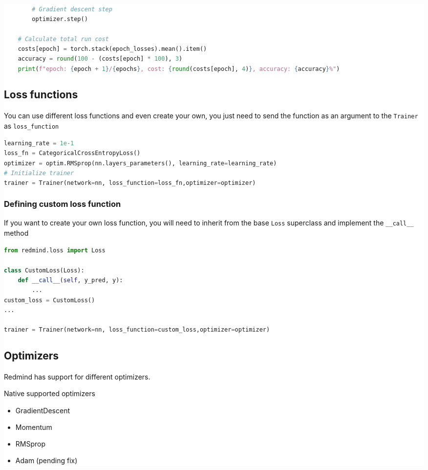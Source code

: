 ```python
        # Gradient descent step
        optimizer.step()

    # Calculate total run cost
    costs[epoch] = torch.stack(epoch_losses).mean().item()
    accuracy = round(100 - (costs[epoch] * 100), 3)
    print(f"epoch: {epoch + 1}/{epochs}, cost: {round(costs[epoch], 4)}, accuracy: {accuracy}%")
```


## Loss functions

You can use different loss functions and even create your own, you just need to send the function as an argument to the `Trainer` as `loss_function`

```python
learning_rate = 1e-1
loss_fn = CategoricalCrossEntropyLoss()
optimizer = optim.RMSprop(nn.layers_parameters(), learning_rate=learning_rate)
# Initialize trainer
trainer = Trainer(network=nn, loss_function=loss_fn,optimizer=optimizer)
```



### Defining custom loss function

If you want to create your own loss function, you will need to inherit from the base `Loss` superclass and implement the `__call__` method

```python
from redmind.loss import Loss

class CustomLoss(Loss):
    def __call__(self, y_pred, y):
        ...
custom_loss = CustomLoss()
...

trainer = Trainer(network=nn, loss_function=custom_loss,optimizer=optimizer)

```

## Optimizers

Redmind has support for different optimizers.

Native supported optimizers

- GradientDescent

- Momentum

- RMSprop

- Adam (pending fix)
